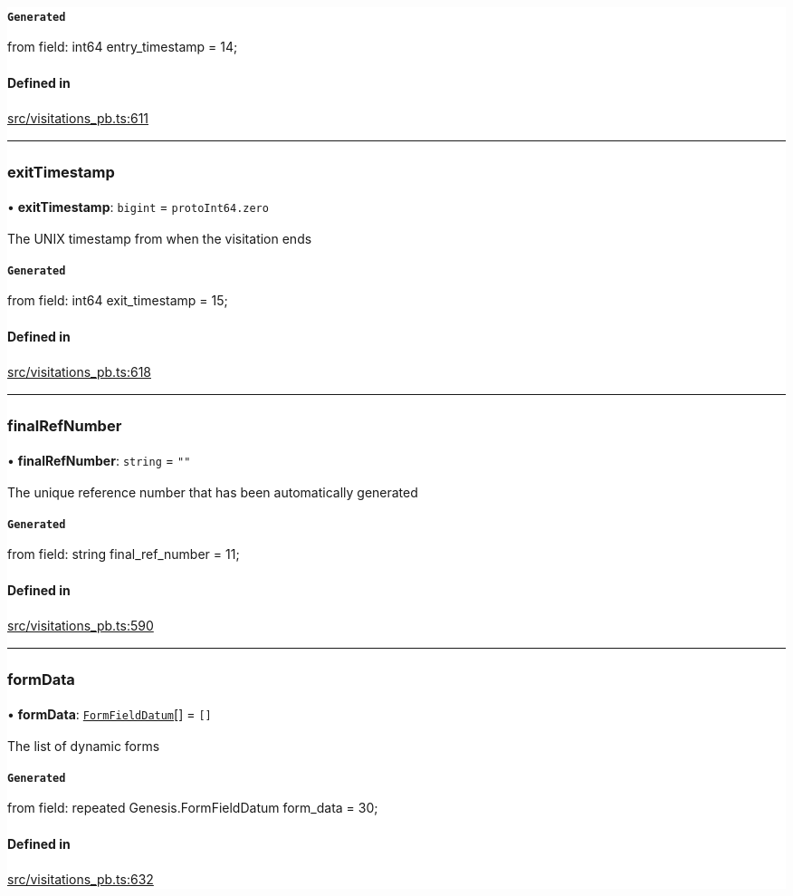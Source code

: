 **`Generated`**

from field: int64 entry_timestamp = 14;

#### Defined in

[src/visitations_pb.ts:611](https://github.com/Unaxiom/genesis-ts-sdk/blob/a265138/src/visitations_pb.ts#L611)

___

### exitTimestamp

• **exitTimestamp**: `bigint` = `protoInt64.zero`

The UNIX timestamp from when the visitation ends

**`Generated`**

from field: int64 exit_timestamp = 15;

#### Defined in

[src/visitations_pb.ts:618](https://github.com/Unaxiom/genesis-ts-sdk/blob/a265138/src/visitations_pb.ts#L618)

___

### finalRefNumber

• **finalRefNumber**: `string` = `""`

The unique reference number that has been automatically generated

**`Generated`**

from field: string final_ref_number = 11;

#### Defined in

[src/visitations_pb.ts:590](https://github.com/Unaxiom/genesis-ts-sdk/blob/a265138/src/visitations_pb.ts#L590)

___

### formData

• **formData**: [`FormFieldDatum`](FormFieldDatum.md)[] = `[]`

The list of dynamic forms

**`Generated`**

from field: repeated Genesis.FormFieldDatum form_data = 30;

#### Defined in

[src/visitations_pb.ts:632](https://github.com/Unaxiom/genesis-ts-sdk/blob/a265138/src/visitations_pb.ts#L632)
